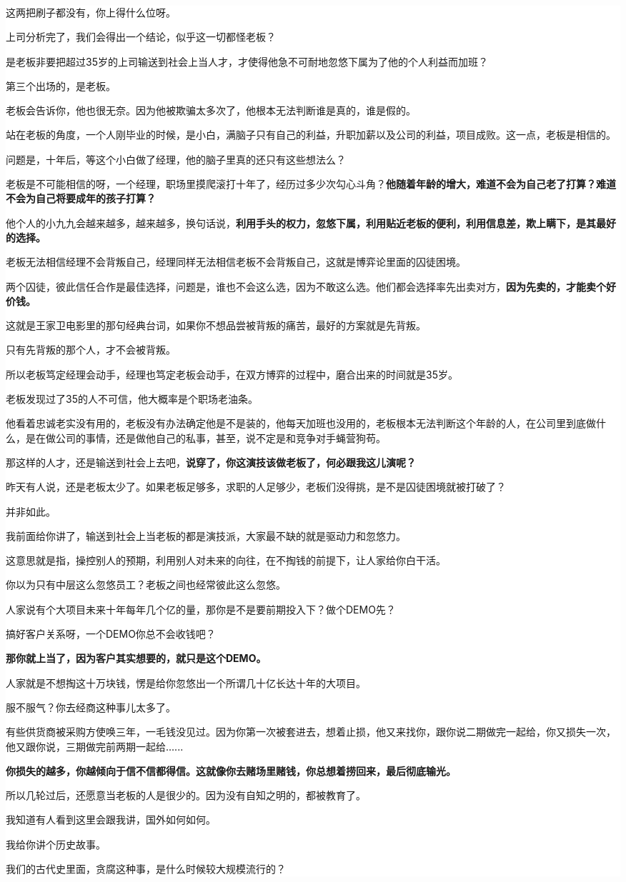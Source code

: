 这两把刷子都没有，你上得什么位呀。

上司分析完了，我们会得出一个结论，似乎这一切都怪老板？

是老板非要把超过35岁的上司输送到社会上当人才，才使得他急不可耐地忽悠下属为了他的个人利益而加班？

第三个出场的，是老板。

老板会告诉你，他也很无奈。因为他被欺骗太多次了，他根本无法判断谁是真的，谁是假的。

站在老板的角度，一个人刚毕业的时候，是小白，满脑子只有自己的利益，升职加薪以及公司的利益，项目成败。这一点，老板是相信的。

问题是，十年后，等这个小白做了经理，他的脑子里真的还只有这些想法么？

老板是不可能相信的呀，一个经理，职场里摸爬滚打十年了，经历过多少次勾心斗角？**他随着年龄的增大，难道不会为自己老了打算？难道不会为自己将要成年的孩子打算？**

他个人的小九九会越来越多，越来越多，换句话说，**利用手头的权力，忽悠下属，利用贴近老板的便利，利用信息差，欺上瞒下，是其最好的选择。**

老板无法相信经理不会背叛自己，经理同样无法相信老板不会背叛自己，这就是博弈论里面的囚徒困境。

两个囚徒，彼此信任合作是最佳选择，问题是，谁也不会这么选，因为不敢这么选。他们都会选择率先出卖对方，**因为先卖的，才能卖个好价钱。**

这就是王家卫电影里的那句经典台词，如果你不想品尝被背叛的痛苦，最好的方案就是先背叛。

只有先背叛的那个人，才不会被背叛。

所以老板笃定经理会动手，经理也笃定老板会动手，在双方博弈的过程中，磨合出来的时间就是35岁。

老板发现过了35的人不可信，他大概率是个职场老油条。

他看着忠诚老实没有用的，老板没有办法确定他是不是装的，他每天加班也没用的，老板根本无法判断这个年龄的人，在公司里到底做什么，是在做公司的事情，还是做他自己的私事，甚至，说不定是和竞争对手蝇营狗苟。

那这样的人才，还是输送到社会上去吧，**说穿了，你这演技该做老板了，何必跟我这儿演呢？**

昨天有人说，还是老板太少了。如果老板足够多，求职的人足够少，老板们没得挑，是不是囚徒困境就被打破了？

并非如此。

我前面给你讲了，输送到社会上当老板的都是演技派，大家最不缺的就是驱动力和忽悠力。

这意思就是指，操控别人的预期，利用别人对未来的向往，在不掏钱的前提下，让人家给你白干活。

你以为只有中层这么忽悠员工？老板之间也经常彼此这么忽悠。

人家说有个大项目未来十年每年几个亿的量，那你是不是要前期投入下？做个DEMO先？

搞好客户关系呀，一个DEMO你总不会收钱吧？

**那你就上当了，因为客户其实想要的，就只是这个DEMO。**

人家就是不想掏这十万块钱，愣是给你忽悠出一个所谓几十亿长达十年的大项目。

服不服气？你去经商这种事儿太多了。

有些供货商被采购方使唤三年，一毛钱没见过。因为你第一次被套进去，想着止损，他又来找你，跟你说二期做完一起给，你又损失一次，他又跟你说，三期做完前两期一起给......

**你损失的越多，你越倾向于信不信都得信。这就像你去赌场里赌钱，你总想着捞回来，最后彻底输光。**

所以几轮过后，还愿意当老板的人是很少的。因为没有自知之明的，都被教育了。

我知道有人看到这里会跟我讲，国外如何如何。

我给你讲个历史故事。

我们的古代史里面，贪腐这种事，是什么时候较大规模流行的？
